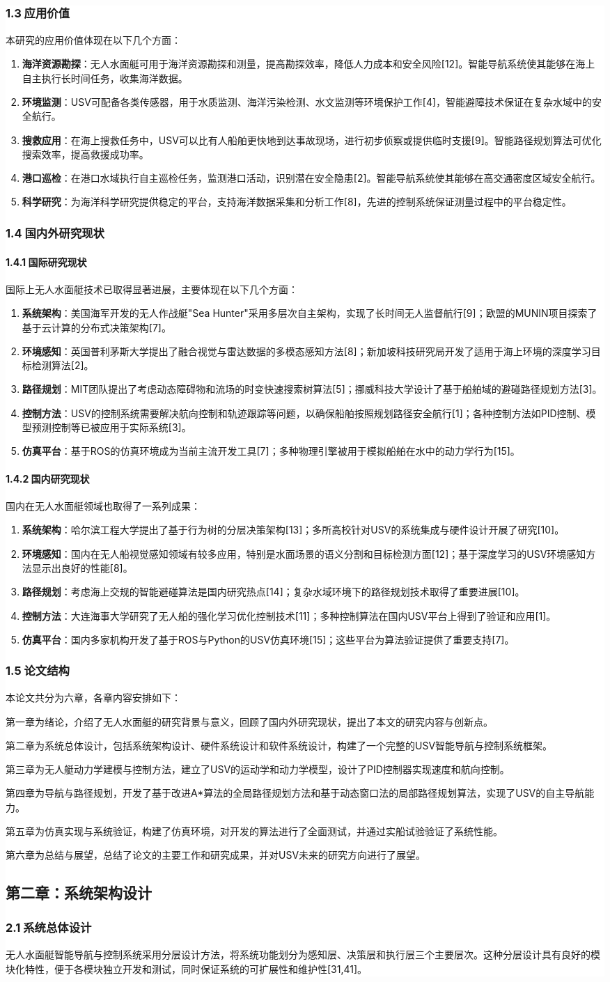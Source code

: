 ### 1.3 应用价值
本研究的应用价值体现在以下几个方面：

1. **海洋资源勘探**：无人水面艇可用于海洋资源勘探和测量，提高勘探效率，降低人力成本和安全风险[12]。智能导航系统使其能够在海上自主执行长时间任务，收集海洋数据。

2. **环境监测**：USV可配备各类传感器，用于水质监测、海洋污染检测、水文监测等环境保护工作[4]，智能避障技术保证在复杂水域中的安全航行。

3. **搜救应用**：在海上搜救任务中，USV可以比有人船舶更快地到达事故现场，进行初步侦察或提供临时支援[9]。智能路径规划算法可优化搜索效率，提高救援成功率。

4. **港口巡检**：在港口水域执行自主巡检任务，监测港口活动，识别潜在安全隐患[2]。智能导航系统使其能够在高交通密度区域安全航行。

5. **科学研究**：为海洋科学研究提供稳定的平台，支持海洋数据采集和分析工作[8]，先进的控制系统保证测量过程中的平台稳定性。

### 1.4 国内外研究现状
#### 1.4.1 国际研究现状
国际上无人水面艇技术已取得显著进展，主要体现在以下几个方面：

1. **系统架构**：美国海军开发的无人作战艇"Sea Hunter"采用多层次自主架构，实现了长时间无人监督航行[9]；欧盟的MUNIN项目探索了基于云计算的分布式决策架构[7]。

2. **环境感知**：英国普利茅斯大学提出了融合视觉与雷达数据的多模态感知方法[8]；新加坡科技研究局开发了适用于海上环境的深度学习目标检测算法[2]。

3. **路径规划**：MIT团队提出了考虑动态障碍物和流场的时变快速搜索树算法[5]；挪威科技大学设计了基于船舶域的避碰路径规划方法[3]。

4. **控制方法**：USV的控制系统需要解决航向控制和轨迹跟踪等问题，以确保船舶按照规划路径安全航行[1]；各种控制方法如PID控制、模型预测控制等已被应用于实际系统[3]。

5. **仿真平台**：基于ROS的仿真环境成为当前主流开发工具[7]；多种物理引擎被用于模拟船舶在水中的动力学行为[15]。

#### 1.4.2 国内研究现状
国内在无人水面艇领域也取得了一系列成果：

1. **系统架构**：哈尔滨工程大学提出了基于行为树的分层决策架构[13]；多所高校针对USV的系统集成与硬件设计开展了研究[10]。

2. **环境感知**：国内在无人船视觉感知领域有较多应用，特别是水面场景的语义分割和目标检测方面[12]；基于深度学习的USV环境感知方法显示出良好的性能[8]。

3. **路径规划**：考虑海上交规的智能避碰算法是国内研究热点[14]；复杂水域环境下的路径规划技术取得了重要进展[10]。

4. **控制方法**：大连海事大学研究了无人船的强化学习优化控制技术[11]；多种控制算法在国内USV平台上得到了验证和应用[1]。

5. **仿真平台**：国内多家机构开发了基于ROS与Python的USV仿真环境[15]；这些平台为算法验证提供了重要支持[7]。

### 1.5 论文结构
本论文共分为六章，各章内容安排如下：

第一章为绪论，介绍了无人水面艇的研究背景与意义，回顾了国内外研究现状，提出了本文的研究内容与创新点。

第二章为系统总体设计，包括系统架构设计、硬件系统设计和软件系统设计，构建了一个完整的USV智能导航与控制系统框架。

第三章为无人艇动力学建模与控制方法，建立了USV的运动学和动力学模型，设计了PID控制器实现速度和航向控制。

第四章为导航与路径规划，开发了基于改进A*算法的全局路径规划方法和基于动态窗口法的局部路径规划算法，实现了USV的自主导航能力。

第五章为仿真实现与系统验证，构建了仿真环境，对开发的算法进行了全面测试，并通过实船试验验证了系统性能。

第六章为总结与展望，总结了论文的主要工作和研究成果，并对USV未来的研究方向进行了展望。

## 第二章：系统架构设计
### 2.1 系统总体设计
无人水面艇智能导航与控制系统采用分层设计方法，将系统功能划分为感知层、决策层和执行层三个主要层次。这种分层设计具有良好的模块化特性，便于各模块独立开发和测试，同时保证系统的可扩展性和维护性[31,41]。
